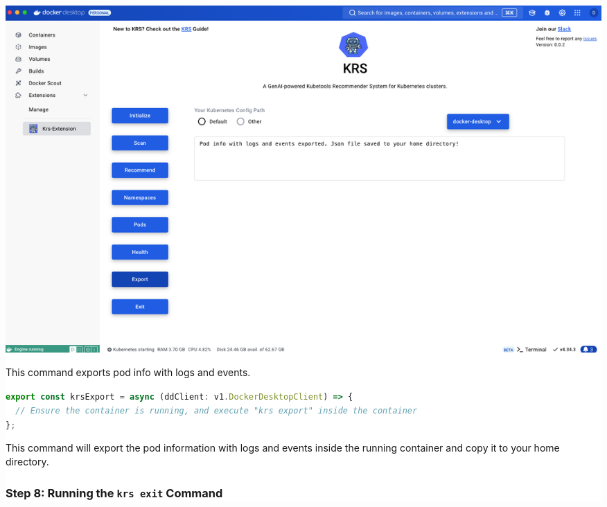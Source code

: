 ![alt text](images/image-8.png)

This command exports pod info with logs and events.

``` typescript 
export const krsExport = async (ddClient: v1.DockerDesktopClient) => {
  // Ensure the container is running, and execute "krs export" inside the container
};
```

This command will export the pod information with logs and events inside the running container and copy it to your home directory. 

### Step 8: Running the ``krs exit`` Command
